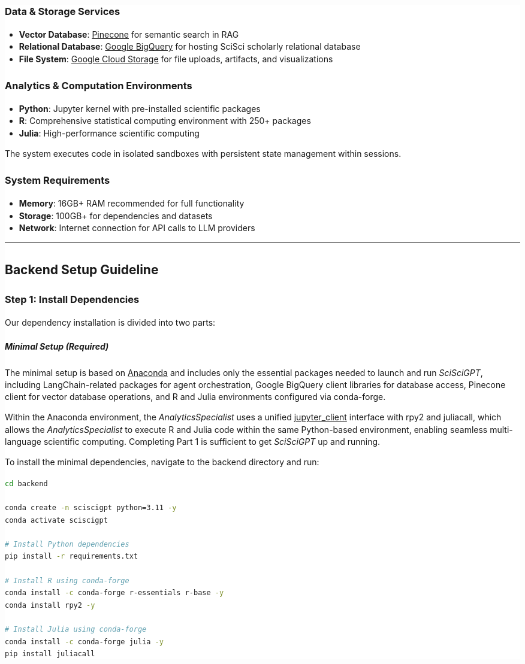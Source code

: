 ### Data & Storage Services

- **Vector Database**: [Pinecone](https://www.pinecone.io/) for semantic search in RAG
- **Relational Database**: [Google BigQuery](https://cloud.google.com/bigquery) for hosting SciSci scholarly relational database
- **File System**: [Google Cloud Storage](https://cloud.google.com/storage) for file uploads, artifacts, and visualizations

### Analytics & Computation Environments

- **Python**: Jupyter kernel with pre-installed scientific packages
- **R**: Comprehensive statistical computing environment with 250+ packages
- **Julia**: High-performance scientific computing

The system executes code in isolated sandboxes with persistent state management within sessions.

### System Requirements

- **Memory**: 16GB+ RAM recommended for full functionality
- **Storage**: 100GB+ for dependencies and datasets
- **Network**: Internet connection for API calls to LLM providers

---

## Backend Setup Guideline

### Step 1: Install Dependencies

Our dependency installation is divided into two parts:

##### Minimal Setup (Required)

The minimal setup is based on [Anaconda](https://anaconda.org) and includes only the essential packages needed to launch and run *SciSciGPT*, including LangChain-related packages for agent orchestration, Google BigQuery client libraries for database access, Pinecone client for vector database operations, and R and Julia environments configured via conda-forge.

Within the Anaconda environment, the *AnalyticsSpecialist* uses a unified [jupyter_client](backend/func/jupyter.py) interface with rpy2 and juliacall, which allows the *AnalyticsSpecialist* to execute R and Julia code within the same Python-based environment, enabling seamless multi-language scientific computing. Completing Part 1 is sufficient to get *SciSciGPT* up and running.

To install the minimal dependencies, navigate to the backend directory and run:

```bash
cd backend

conda create -n sciscigpt python=3.11 -y
conda activate sciscigpt

# Install Python dependencies
pip install -r requirements.txt

# Install R using conda-forge
conda install -c conda-forge r-essentials r-base -y
conda install rpy2 -y

# Install Julia using conda-forge
conda install -c conda-forge julia -y
pip install juliacall
```
